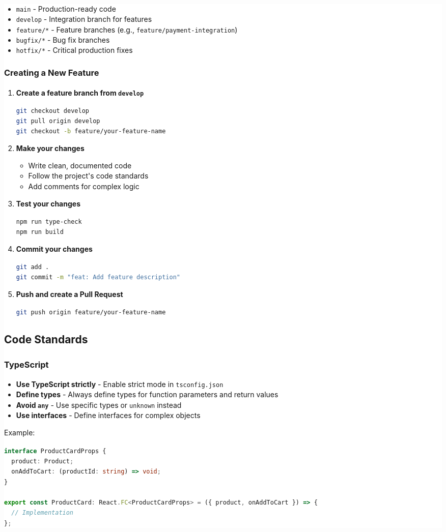 - `main` - Production-ready code
- `develop` - Integration branch for features
- `feature/*` - Feature branches (e.g., `feature/payment-integration`)
- `bugfix/*` - Bug fix branches
- `hotfix/*` - Critical production fixes

### Creating a New Feature

1. **Create a feature branch from `develop`**
   ```bash
   git checkout develop
   git pull origin develop
   git checkout -b feature/your-feature-name
   ```

2. **Make your changes**
   - Write clean, documented code
   - Follow the project's code standards
   - Add comments for complex logic

3. **Test your changes**
   ```bash
   npm run type-check
   npm run build
   ```

4. **Commit your changes**
   ```bash
   git add .
   git commit -m "feat: Add feature description"
   ```

5. **Push and create a Pull Request**
   ```bash
   git push origin feature/your-feature-name
   ```

## Code Standards

### TypeScript

- **Use TypeScript strictly** - Enable strict mode in `tsconfig.json`
- **Define types** - Always define types for function parameters and return values
- **Avoid `any`** - Use specific types or `unknown` instead
- **Use interfaces** - Define interfaces for complex objects

Example:
```typescript
interface ProductCardProps {
  product: Product;
  onAddToCart: (productId: string) => void;
}

export const ProductCard: React.FC<ProductCardProps> = ({ product, onAddToCart }) => {
  // Implementation
};
```
